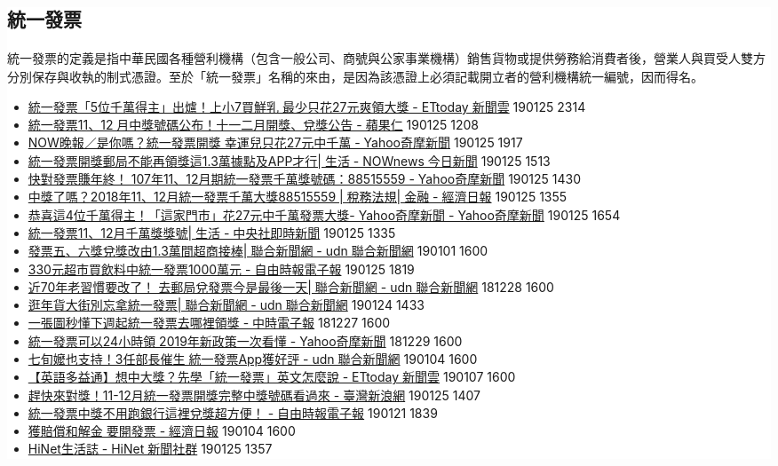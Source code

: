 ## 統一發票

統一發票的定義是指中華民國各種營利機構（包含一般公司、商號與公家事業機構）銷售貨物或提供勞務給消費者後，營業人與買受人雙方分別保存與收執的制式憑證。至於「統一發票」名稱的來由，是因為該憑證上必須記載開立者的營利機構統一編號，因而得名。
- [統一發票「5位千萬得主」出爐！上小7買鮮乳 最少只花27元爽領大獎 - ETtoday 新聞雲](https://www.ettoday.net/news/20190125/1366102.htm "統一發票「5位千萬得主」出爐！上小7買鮮乳 最少只花27元爽領大獎 - ETtoday 新聞雲") 190125 2314
- [統一發票11、12 月中獎號碼公布！十一二月開獎、兌獎公告 - 蘋果仁](https://applealmond.com/posts/47373 "統一發票11、12 月中獎號碼公布！十一二月開獎、兌獎公告 - 蘋果仁") 190125 1208
- [NOW晚報／是你嗎？統一發票開獎 幸運兒只花27元中千萬 - Yahoo奇摩新聞](https://tw.news.yahoo.com/now%E6%99%9A%E5%A0%B1-%E6%98%AF%E4%BD%A0%E5%97%8E-%E7%B5%B1-%E7%99%BC%E7%A5%A8%E9%96%8B%E7%8D%8E-%E5%B9%B8%E9%81%8B%E5%85%92%E5%8F%AA%E8%8A%B127%E5%85%83%E4%B8%AD%E5%8D%83%E8%90%AC-111752187.html "NOW晚報／是你嗎？統一發票開獎 幸運兒只花27元中千萬 - Yahoo奇摩新聞") 190125 1917
- [統一發票開獎郵局不能再領獎這1.3萬據點及APP才行| 生活 - NOWnews 今日新聞](https://www.nownews.com/news/20190125/3196396/ "統一發票開獎郵局不能再領獎這1.3萬據點及APP才行| 生活 - NOWnews 今日新聞") 190125 1513
- [快對發票賺年終！ 107年11、12月期統一發票千萬獎號碼：88515559 - Yahoo奇摩新聞](https://tw.news.yahoo.com/%E5%BF%AB%E5%B0%8D%E7%99%BC%E7%A5%A8%E8%B3%BA%E5%B9%B4%E7%B5%82-107%E5%B9%B411-12%E6%9C%88%E6%9C%9F%E7%B5%B1-%E7%99%BC%E7%A5%A8%E5%8D%83%E8%90%AC%E7%8D%8E%E8%99%9F%E7%A2%BC-88515559-063002027.html "快對發票賺年終！ 107年11、12月期統一發票千萬獎號碼：88515559 - Yahoo奇摩新聞") 190125 1430
- [中獎了嗎？2018年11、12月統一發票千萬大獎88515559 | 稅務法規| 金融 - 經濟日報](https://money.udn.com/money/story/6710/3614242 "中獎了嗎？2018年11、12月統一發票千萬大獎88515559 | 稅務法規| 金融 - 經濟日報") 190125 1355
- [恭喜這4位千萬得主！「這家門市」花27元中千萬發票大獎- Yahoo奇摩新聞 - Yahoo奇摩新聞](https://tw.news.yahoo.com/%E6%81%AD%E5%96%9C%E9%80%994%E4%BD%8D%E5%8D%83%E8%90%AC%E5%BE%97%E4%B8%BB-%E9%80%99%E5%AE%B6%E9%96%80%E5%B8%82-%E8%8A%B127%E5%85%83%E4%B8%AD%E5%8D%83%E8%90%AC%E7%99%BC%E7%A5%A8%E5%A4%A7%E7%8D%8E-085400636.html "恭喜這4位千萬得主！「這家門市」花27元中千萬發票大獎- Yahoo奇摩新聞 - Yahoo奇摩新聞") 190125 1654
- [統一發票11、12月千萬獎獎號| 生活 - 中央社即時新聞](https://www.cna.com.tw/news/ahel/201901250120.aspx "統一發票11、12月千萬獎獎號| 生活 - 中央社即時新聞") 190125 1335
- [發票五、六獎兌獎改由1.3萬間超商接棒| 聯合新聞網 - udn 聯合新聞網](https://udn.com/news/story/7266/3568206 "發票五、六獎兌獎改由1.3萬間超商接棒| 聯合新聞網 - udn 聯合新聞網") 190101 1600
- [330元超市買飲料中統一發票1000萬元 - 自由時報電子報](http://ec.ltn.com.tw/article/breakingnews/2683375 "330元超市買飲料中統一發票1000萬元 - 自由時報電子報") 190125 1819
- [近70年老習慣要改了！ 去郵局兌發票今是最後一天| 聯合新聞網 - udn 聯合新聞網](https://udn.com/news/story/7266/3562361 "近70年老習慣要改了！ 去郵局兌發票今是最後一天| 聯合新聞網 - udn 聯合新聞網") 181228 1600
- [逛年貨大街別忘拿統一發票| 聯合新聞網 - udn 聯合新聞網](https://udn.com/news/story/7243/3611762 "逛年貨大街別忘拿統一發票| 聯合新聞網 - udn 聯合新聞網") 190124 1433
- [一張圖秒懂下週起統一發票去哪裡領獎 - 中時電子報](https://www.chinatimes.com/realtimenews/20181227002547-260405 "一張圖秒懂下週起統一發票去哪裡領獎 - 中時電子報") 181227 1600
- [統一發票可以24小時領 2019年新政策一次看懂 - Yahoo奇摩新聞](https://tw.news.yahoo.com/%E7%B5%B1-%E7%99%BC%E7%A5%A8%E5%8F%AF%E4%BB%A524%E5%B0%8F%E6%99%82%E9%A0%98-2019%E5%B9%B4%E6%96%B0%E6%94%BF%E7%AD%96-%E6%AC%A1%E7%9C%8B%E6%87%82-010523738.html "統一發票可以24小時領 2019年新政策一次看懂 - Yahoo奇摩新聞") 181229 1600
- [七旬嬤也支持！3任部長催生 統一發票App獲好評 - udn 聯合新聞網](https://udn.com/news/story/7266/3574555 "七旬嬤也支持！3任部長催生 統一發票App獲好評 - udn 聯合新聞網") 190104 1600
- [【英語多益通】想中大獎？先學「統一發票」英文怎麼說 - ETtoday 新聞雲](https://www.ettoday.net/news/20190107/1350348.htm "【英語多益通】想中大獎？先學「統一發票」英文怎麼說 - ETtoday 新聞雲") 190107 1600
- [趕快來對獎！11-12月統一發票開獎完整中獎號碼看過來 - 臺灣新浪網](https://news.sina.com.tw/article/20190125/29837876.html "趕快來對獎！11-12月統一發票開獎完整中獎號碼看過來 - 臺灣新浪網") 190125 1407
- [統一發票中獎不用跑銀行這裡兌獎超方便！ - 自由時報電子報](https://ent.ltn.com.tw/news/breakingnews/2678751 "統一發票中獎不用跑銀行這裡兌獎超方便！ - 自由時報電子報") 190121 1839
- [獲賠償和解金 要開發票 - 經濟日報](https://money.udn.com/money/story/6710/3573359 "獲賠償和解金 要開發票 - 經濟日報") 190104 1600
- [HiNet生活誌 - HiNet 新聞社群](https://times.hinet.net/times/breakingNews/3069 "HiNet生活誌 - HiNet 新聞社群") 190125 1357
